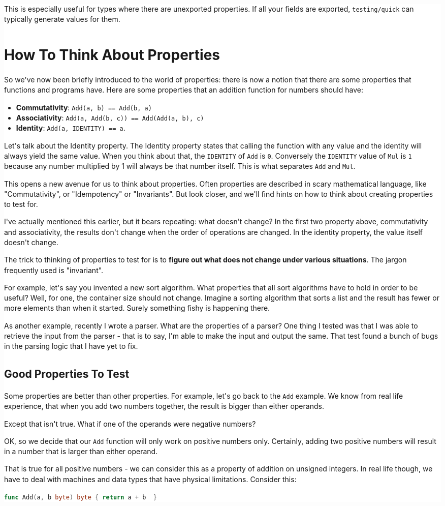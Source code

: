 This is especially useful for types where there are unexported properties. If all your fields are exported, `testing/quick` can typically generate values for them.

# How To Think About Properties #

So we've now been briefly introduced to the world of properties: there is now a notion that there are some properties that functions and programs have. Here are some properties that an addition function for numbers should have:

* **Commutativity**: `Add(a, b) == Add(b, a)`
* **Associativity**: `Add(a, Add(b, c)) == Add(Add(a, b), c)`
* **Identity**: `Add(a, IDENTITY) == a`. 

Let's talk about the Identity property. The Identity property states that calling the function with any value and the identity will always yield the same value. When you think about that, the `IDENTITY` of `Add` is `0`. Conversely the `IDENTITY` value of `Mul` is `1` because any number multiplied by 1 will always be that number itself. This is what separates `Add` and `Mul`. 

This opens a new avenue for us to think about properties. Often properties are described in scary mathematical language, like "Commutativity", or "Idempotency" or "Invariants". But look closer, and we'll find hints on how to think about creating properties to test for. 

I've actually mentioned this earlier, but it bears repeating: what doesn't change? In the first two property above, commutativity and associativity, the results don't change when the order of operations are changed. In the identity property, the value itself doesn't change.

The trick to thinking of properties to test for is to **figure out what does not change under various situations**. The jargon frequently used is "invariant". 

For example, let's say you invented a new sort algorithm. What properties that all sort algorithms have to hold in order to be useful? Well, for one, the container size should not change. Imagine a sorting algorithm that sorts a list and the result has fewer or more elements than when it started. Surely something fishy is happening there.

As another example, recently I wrote a parser. What are the properties of a parser? One thing I tested was that I was able to retrieve the input from the parser - that is to say, I'm able to make the input and output the same. That test found a bunch of bugs in the parsing logic that I have yet to fix.

## Good Properties To Test ##
Some properties are better than other properties. For example, let's go back to the `Add` example. We know from real life experience, that when you add two numbers together, the result is bigger than either operands. 

Except that isn't true. What if one of the operands were negative numbers? 

OK, so we decide that our `Add` function will only work on positive numbers only. Certainly, adding two positive numbers will result in a number that is larger than either operand. 

That is true for all positive numbers - we can consider this as a property of addition on unsigned integers. In real life though, we have to deal with machines and data types that have physical limitations. Consider this:

```go
func Add(a, b byte) byte { return a + b  }
```
